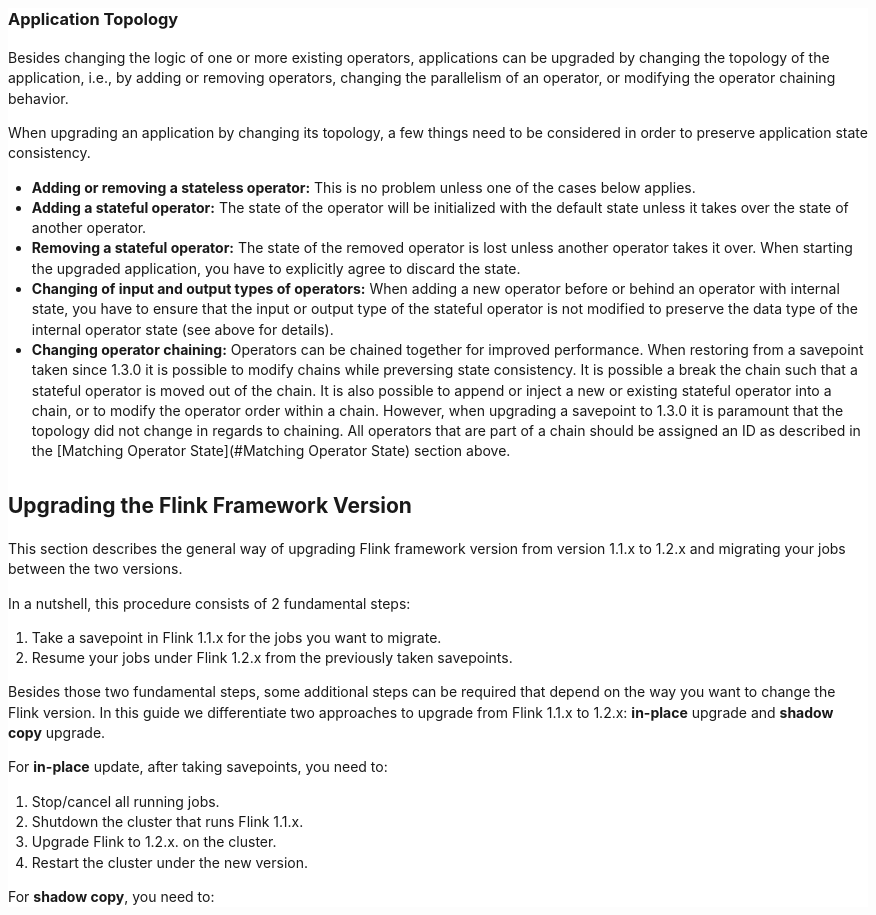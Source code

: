 
### Application Topology

Besides changing the logic of one or more existing operators, applications can be upgraded by changing the topology of the application, i.e., by adding or removing operators, changing the parallelism of an operator, or modifying the operator chaining behavior.

When upgrading an application by changing its topology, a few things need to be considered in order to preserve application state consistency.

* **Adding or removing a stateless operator:** This is no problem unless one of the cases below applies.
* **Adding a stateful operator:** The state of the operator will be initialized with the default state unless it takes over the state of another operator.
* **Removing a stateful operator:** The state of the removed operator is lost unless another operator takes it over. When starting the upgraded application, you have to explicitly agree to discard the state.
* **Changing of input and output types of operators:** When adding a new operator before or behind an operator with internal state, you have to ensure that the input or output type of the stateful operator is not modified to preserve the data type of the internal operator state (see above for details).
* **Changing operator chaining:** Operators can be chained together for improved performance. When restoring from a savepoint taken since 1.3.0 it is possible to modify chains while preversing state consistency. It is possible a break the chain such that a stateful operator is moved out of the chain. It is also possible to append or inject a new or existing stateful operator into a chain, or to modify the operator order within a chain. However, when upgrading a savepoint to 1.3.0 it is paramount that the topology did not change in regards to chaining. All operators that are part of a chain should be assigned an ID as described in the [Matching Operator State](#Matching Operator State) section above.

## Upgrading the Flink Framework Version

This section describes the general way of upgrading Flink framework version from version 1.1.x to 1.2.x and migrating your
jobs between the two versions.

In a nutshell, this procedure consists of 2 fundamental steps:

1. Take a savepoint in Flink 1.1.x for the jobs you want to migrate.
2. Resume your jobs under Flink 1.2.x from the previously taken savepoints.

Besides those two fundamental steps, some additional steps can be required that depend on the way you want to change the
Flink version. In this guide we differentiate two approaches to upgrade from Flink 1.1.x to 1.2.x: **in-place** upgrade and 
**shadow copy** upgrade.

For **in-place** update, after taking savepoints, you need to:

  1. Stop/cancel all running jobs.
  2. Shutdown the cluster that runs Flink 1.1.x.
  3. Upgrade Flink to 1.2.x. on the cluster.
  4. Restart the cluster under the new version.

For **shadow copy**, you need to:
